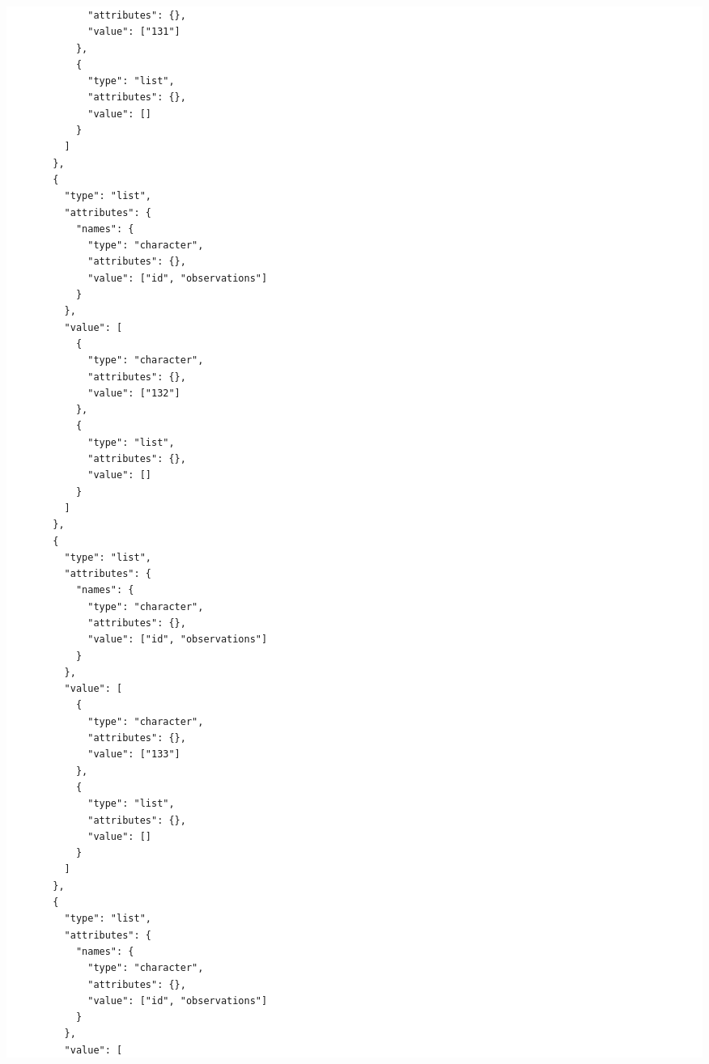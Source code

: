                   "attributes": {},
                  "value": ["131"]
                },
                {
                  "type": "list",
                  "attributes": {},
                  "value": []
                }
              ]
            },
            {
              "type": "list",
              "attributes": {
                "names": {
                  "type": "character",
                  "attributes": {},
                  "value": ["id", "observations"]
                }
              },
              "value": [
                {
                  "type": "character",
                  "attributes": {},
                  "value": ["132"]
                },
                {
                  "type": "list",
                  "attributes": {},
                  "value": []
                }
              ]
            },
            {
              "type": "list",
              "attributes": {
                "names": {
                  "type": "character",
                  "attributes": {},
                  "value": ["id", "observations"]
                }
              },
              "value": [
                {
                  "type": "character",
                  "attributes": {},
                  "value": ["133"]
                },
                {
                  "type": "list",
                  "attributes": {},
                  "value": []
                }
              ]
            },
            {
              "type": "list",
              "attributes": {
                "names": {
                  "type": "character",
                  "attributes": {},
                  "value": ["id", "observations"]
                }
              },
              "value": [